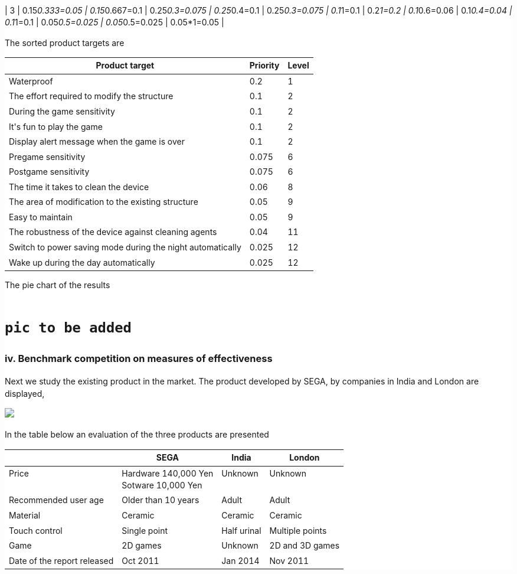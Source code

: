 | 3 | 0.15*0.333=0.05 | 0.15*0.667=0.1 | 0.25*0.3=0.075 | 0.25*0.4=0.1 | 0.25*0.3=0.075 | 0.1*1=0.1 | 0.2*1=0.2 | 0.1*0.6=0.06 | 0.1*0.4=0.04 | 0.1*1=0.1 | 0.05*0.5=0.025 | 0.05*0.5=0.025 | 0.05*1=0.05 |

The sorted product targets are

| Product target | Priority | Level |
| --- | --- | --- |
| Waterproof | 0.2 | 1 |
| The effort required to modify the structure | 0.1 | 2 |
| During the game sensitivity | 0.1 | 2 |
| It's fun to play the game | 0.1 | 2 | 
| Display alert message when the game is over | 0.1 | 2 | 
| Pregame sensitivity | 0.075 | 6 | 
| Postgame sensitivity | 0.075 | 6 |
| The time it takes to clean the device | 0.06 | 8 | 
| The area of modification to the existing structure | 0.05 | 9 |
| Easy to maintain | 0.05 | 9 |
| The robustness of the device against cleaning agents | 0.04 | 11 |
| Switch to power saving mode during the night automatically | 0.025 | 12 |
| Wake up during the day automatically | 0.025 | 12 |

The pie chart of the results

# `pic to be added`

### iv. Benchmark competition on measures of effectiveness	

Next we study the existing product in the market. The product developed by SEGA, by companies in India and London are displayed,

![](https://github.com/lvzt/Mens-toilet-interactive-device-project-EN/blob/master/Image/three%20product.jpg)

In the table below an evaluation of the three products are presented

| | SEGA | India | London |
| --- | --- | --- | --- |
| Price | Hardware 140,000 Yen <br /> Sotware 10,000 Yen | Unknown | Unknown |
| Recommended user age | Older than 10 years | Adult | Adult |
| Material | Ceramic | Ceramic | Ceramic | 
| Touch control | Single point | Half urinal | Multiple points |
| Game | 2D games | Unknown | 2D and 3D games | 
| Date of the report released | Oct 2011 | Jan 2014 | Nov 2011 |
